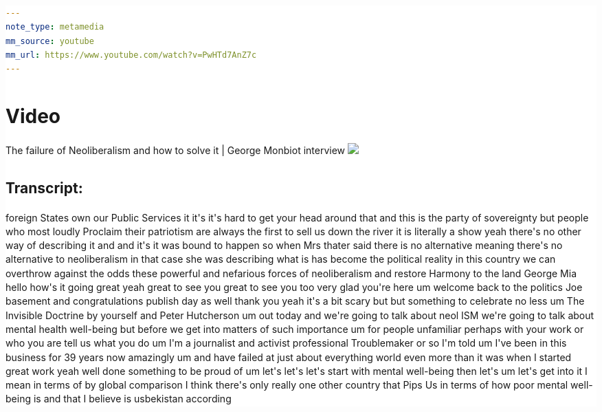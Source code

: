 ```yaml
---
note_type: metamedia
mm_source: youtube
mm_url: https://www.youtube.com/watch?v=PwHTd7AnZ7c
---
```


# Video
The failure of Neoliberalism and how to solve it | George Monbiot interview
![](https://www.youtube.com/watch?v=PwHTd7AnZ7c)

## Transcript:
foreign States own our Public
Services it it's it's hard to get your
head around that and this is the party
of sovereignty but people who most
loudly Proclaim their patriotism are
always the first to sell us down the
river it is literally a show yeah
there's no other way of describing it
and and it's it was bound to happen so
when Mrs thater said there is no
alternative meaning there's no
alternative to neoliberalism in that
case she was describing what is has
become the political reality in this
country we can overthrow against the
odds these powerful and nefarious forces
of
neoliberalism and restore Harmony to the
land George Mia hello how's it going
great yeah great to see you great to see
you too very glad you're here um welcome
back to the politics Joe basement and
congratulations publish day as well
thank you yeah it's a bit scary but but
something to celebrate no less um The
Invisible Doctrine by yourself and Peter
Hutcherson um out today and we're going
to talk about neol ISM we're going to
talk about mental health
well-being but before we get into
matters of such importance um for people
unfamiliar perhaps with your work or who
you are tell us what you do um I'm a
journalist and activist professional
Troublemaker or so I'm told um I've been
in this business for 39 years now
amazingly um and have failed at just
about everything world even more
than it was when I started great work
yeah well done something to be proud of
um
let's let's let's start with mental
well-being then let's um let's get into
it I mean in terms of by global
comparison I think there's only really
one other country that Pips Us in terms
of how poor mental well-being is and
that I believe is usbekistan according